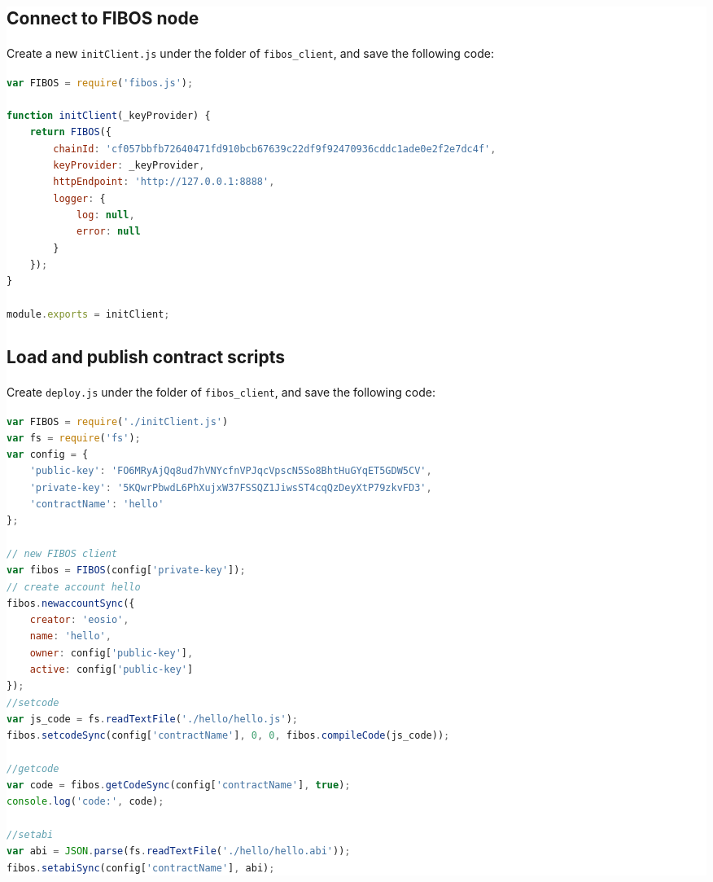 ## Connect to FIBOS node

Create a new `initClient.js` under the folder of `fibos_client`, and save the following code: 

```javascript
var FIBOS = require('fibos.js');

function initClient(_keyProvider) {
    return FIBOS({
        chainId: 'cf057bbfb72640471fd910bcb67639c22df9f92470936cddc1ade0e2f2e7dc4f',
        keyProvider: _keyProvider, 
        httpEndpoint: 'http://127.0.0.1:8888',
        logger: {
            log: null,
            error: null
        }
    });
}

module.exports = initClient;
```

## Load and publish contract scripts

Create `deploy.js` under the folder of `fibos_client`, and save the following code: 

```js
var FIBOS = require('./initClient.js')
var fs = require('fs');
var config = {
    'public-key': 'FO6MRyAjQq8ud7hVNYcfnVPJqcVpscN5So8BhtHuGYqET5GDW5CV',
    'private-key': '5KQwrPbwdL6PhXujxW37FSSQZ1JiwsST4cqQzDeyXtP79zkvFD3',
    'contractName': 'hello'
};

// new FIBOS client
var fibos = FIBOS(config['private-key']);
// create account hello
fibos.newaccountSync({
    creator: 'eosio',
    name: 'hello',
    owner: config['public-key'],
    active: config['public-key']
});
//setcode
var js_code = fs.readTextFile('./hello/hello.js');
fibos.setcodeSync(config['contractName'], 0, 0, fibos.compileCode(js_code));

//getcode
var code = fibos.getCodeSync(config['contractName'], true);
console.log('code:', code);

//setabi
var abi = JSON.parse(fs.readTextFile('./hello/hello.abi'));
fibos.setabiSync(config['contractName'], abi);
```
